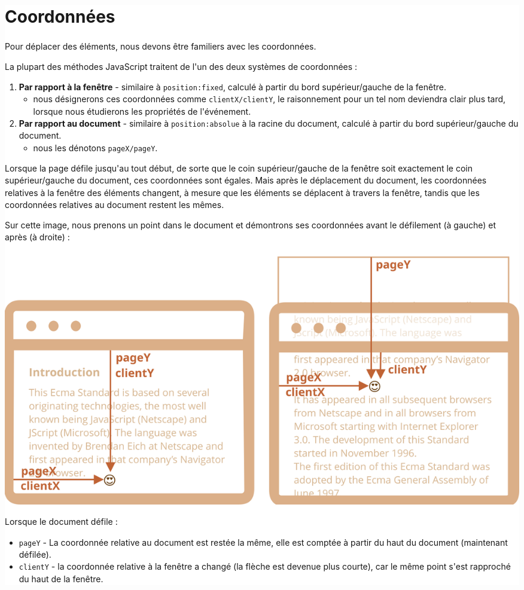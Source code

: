 # Coordonnées

Pour déplacer des éléments, nous devons être familiers avec les coordonnées.

La plupart des méthodes JavaScript traitent de l'un des deux systèmes de coordonnées :

1. **Par rapport à la fenêtre** - similaire à `position:fixed`, calculé à partir du bord supérieur/gauche de la fenêtre.
    - nous désignerons ces coordonnées comme `clientX/clientY`, le raisonnement pour un tel nom deviendra clair plus tard, lorsque nous étudierons les propriétés de l'événement.
2. **Par rapport au document** - similaire à `position:absolue` à la racine du document, calculé à partir du bord supérieur/gauche du document.
    - nous les dénotons `pageX/pageY`.

Lorsque la page défile jusqu'au tout début, de sorte que le coin supérieur/gauche de la fenêtre soit exactement le coin supérieur/gauche du document, ces coordonnées sont égales. Mais après le déplacement du document, les coordonnées relatives à la fenêtre des éléments changent, à mesure que les éléments se déplacent à travers la fenêtre, tandis que les coordonnées relatives au document restent les mêmes.

Sur cette image, nous prenons un point dans le document et démontrons ses coordonnées avant le défilement (à gauche) et après (à droite) :

![](document-and-window-coordinates-scrolled.svg)

Lorsque le document défile :
- `pageY` - La coordonnée relative au document est restée la même, elle est comptée à partir du haut du document (maintenant défilée).
- `clientY` - la coordonnée relative à la fenêtre a changé (la flèche est devenue plus courte), car le même point s'est rapproché du haut de la fenêtre.
